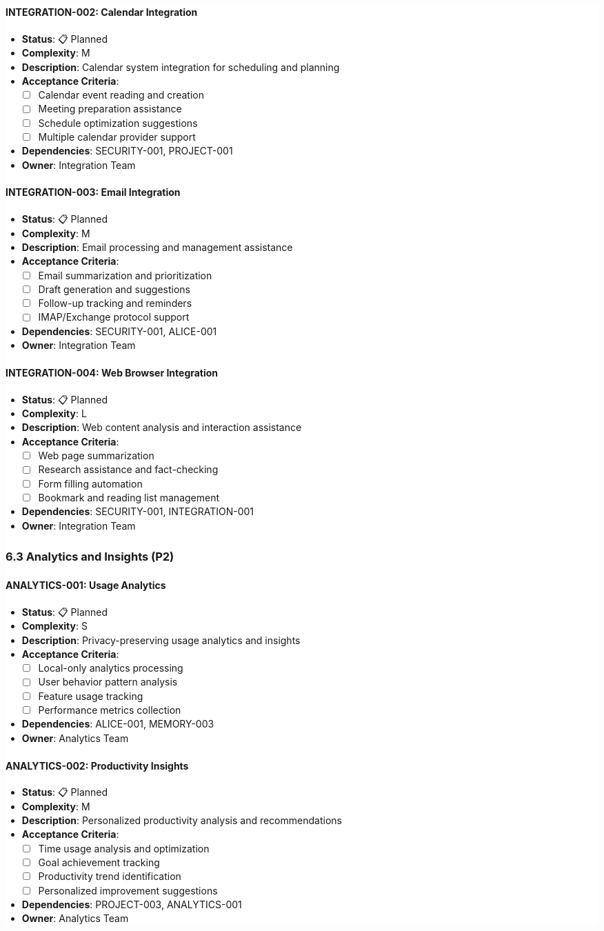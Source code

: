#### INTEGRATION-002: Calendar Integration
- **Status**: 📋 Planned
- **Complexity**: M
- **Description**: Calendar system integration for scheduling and planning
- **Acceptance Criteria**:
  - [ ] Calendar event reading and creation
  - [ ] Meeting preparation assistance
  - [ ] Schedule optimization suggestions
  - [ ] Multiple calendar provider support
- **Dependencies**: SECURITY-001, PROJECT-001
- **Owner**: Integration Team

#### INTEGRATION-003: Email Integration
- **Status**: 📋 Planned
- **Complexity**: M
- **Description**: Email processing and management assistance
- **Acceptance Criteria**:
  - [ ] Email summarization and prioritization
  - [ ] Draft generation and suggestions
  - [ ] Follow-up tracking and reminders
  - [ ] IMAP/Exchange protocol support
- **Dependencies**: SECURITY-001, ALICE-001
- **Owner**: Integration Team

#### INTEGRATION-004: Web Browser Integration
- **Status**: 📋 Planned
- **Complexity**: L
- **Description**: Web content analysis and interaction assistance
- **Acceptance Criteria**:
  - [ ] Web page summarization
  - [ ] Research assistance and fact-checking
  - [ ] Form filling automation
  - [ ] Bookmark and reading list management
- **Dependencies**: SECURITY-001, INTEGRATION-001
- **Owner**: Integration Team

### 6.3 Analytics and Insights (P2)

#### ANALYTICS-001: Usage Analytics
- **Status**: 📋 Planned
- **Complexity**: S
- **Description**: Privacy-preserving usage analytics and insights
- **Acceptance Criteria**:
  - [ ] Local-only analytics processing
  - [ ] User behavior pattern analysis
  - [ ] Feature usage tracking
  - [ ] Performance metrics collection
- **Dependencies**: ALICE-001, MEMORY-003
- **Owner**: Analytics Team

#### ANALYTICS-002: Productivity Insights
- **Status**: 📋 Planned
- **Complexity**: M
- **Description**: Personalized productivity analysis and recommendations
- **Acceptance Criteria**:
  - [ ] Time usage analysis and optimization
  - [ ] Goal achievement tracking
  - [ ] Productivity trend identification
  - [ ] Personalized improvement suggestions
- **Dependencies**: PROJECT-003, ANALYTICS-001
- **Owner**: Analytics Team
